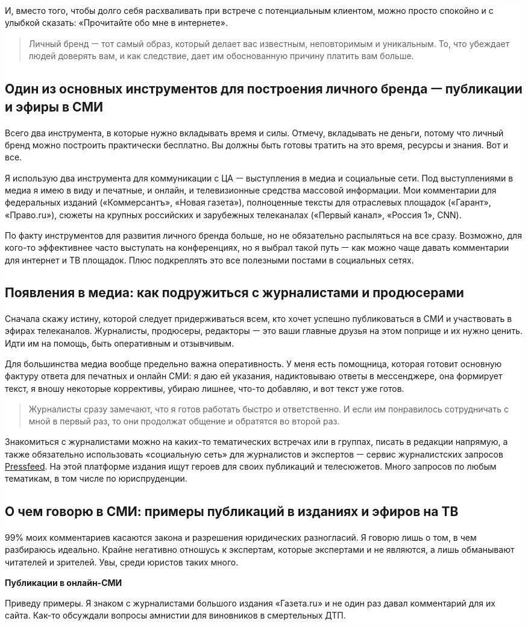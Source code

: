 И, вместо того, чтобы долго себя расхваливать при встрече с потенциальным клиентом, можно просто спокойно и с улыбкой сказать: «Прочитайте обо мне в интернете».

> Личный бренд ㅡ тот самый образ, который делает вас известным, неповторимым и уникальным. То, что убеждает людей доверять вам, и как следствие, дает им обоснованную причину платить вам больше.

## Один из основных инструментов для построения личного бренда ㅡ публикации и эфиры в СМИ

Всего два инструмента, в которые нужно вкладывать время и силы. Отмечу, вкладывать не деньги, потому что личный бренд можно построить практически бесплатно. Вы должны быть готовы тратить на это время, ресурсы и знания. Вот и все.

Я использую два инструмента для коммуникации с ЦА ㅡ выступления в медиа и социальные сети. Под выступлениями в медиа я имею в виду и печатные, и онлайн, и телевизионные средства массовой информации. Мои комментарии для федеральных изданий («Коммерсантъ», «Новая газета»), полноценные тексты для отраслевых площадок («Гарант», «Право.ru»), сюжеты на крупных российских и зарубежных телеканалах («Первый канал», «Россия 1», CNN).

По факту инструментов для развития личного бренда больше, но не обязательно распыляться на все сразу. Возможно, для кого-то эффективнее часто выступать на конференциях, но я выбрал такой путь ㅡ как можно чаще давать комментарии для интернет и ТВ площадок. Плюс подкреплять это все полезными постами в социальных сетях.

## Появления в медиа: как подружиться с журналистами и продюсерами

Сначала скажу истину, которой следует придерживаться всем, кто хочет успешно публиковаться в СМИ и участвовать в эфирах телеканалов. Журналисты, продюсеры, редакторы ㅡ это ваши главные друзья на этом поприще и их нужно ценить. Идти им на помощь, быть оперативным и отзывчивым.

Для большинства медиа вообще предельно важна оперативность. У меня есть помощница, которая готовит основную фактуру ответа для печатных и онлайн СМИ: я даю ей указания, надиктовываю ответы в мессенджере, она формирует текст, я вношу некоторые коррективы, убираю лишнее, что-то добавляю, и вот текст уже готов.

> Журналисты сразу замечают, что я готов работать быстро и ответственно. И если им понравилось сотрудничать с мной в первый раз, то они продолжат общение и обратятся во второй раз.

Знакомиться с журналистами можно на каких-то тематических встречах или в группах, писать в редакции напрямую, а также обязательно использовать «социальную сеть» для журналистов и экспертов ㅡ сервис журналистских запросов [Pressfeed](https://pressfeed.ru/). На этой платформе издания ищут героев для своих публикаций и телесюжетов. Много запросов по любым тематикам, в том числе по юриспруденции.

## О чем говорю в СМИ: примеры публикаций в изданиях и эфиров на ТВ

99% моих комментариев касаются закона и разрешения юридических разногласий. Я говорю лишь о том, в чем разбираюсь идеально. Крайне негативно отношусь к экспертам, которые экспертами и не являются, а лишь обманывают читателей и зрителей. Увы, среди юристов таких много.

**Публикации в онлайн-СМИ**

Приведу примеры. Я знаком с журналистами большого издания «Газета.ru» и не один раз давал комментарий для их сайта. Как-то обсуждали вопросы амнистии для виновников в смертельных ДТП.
